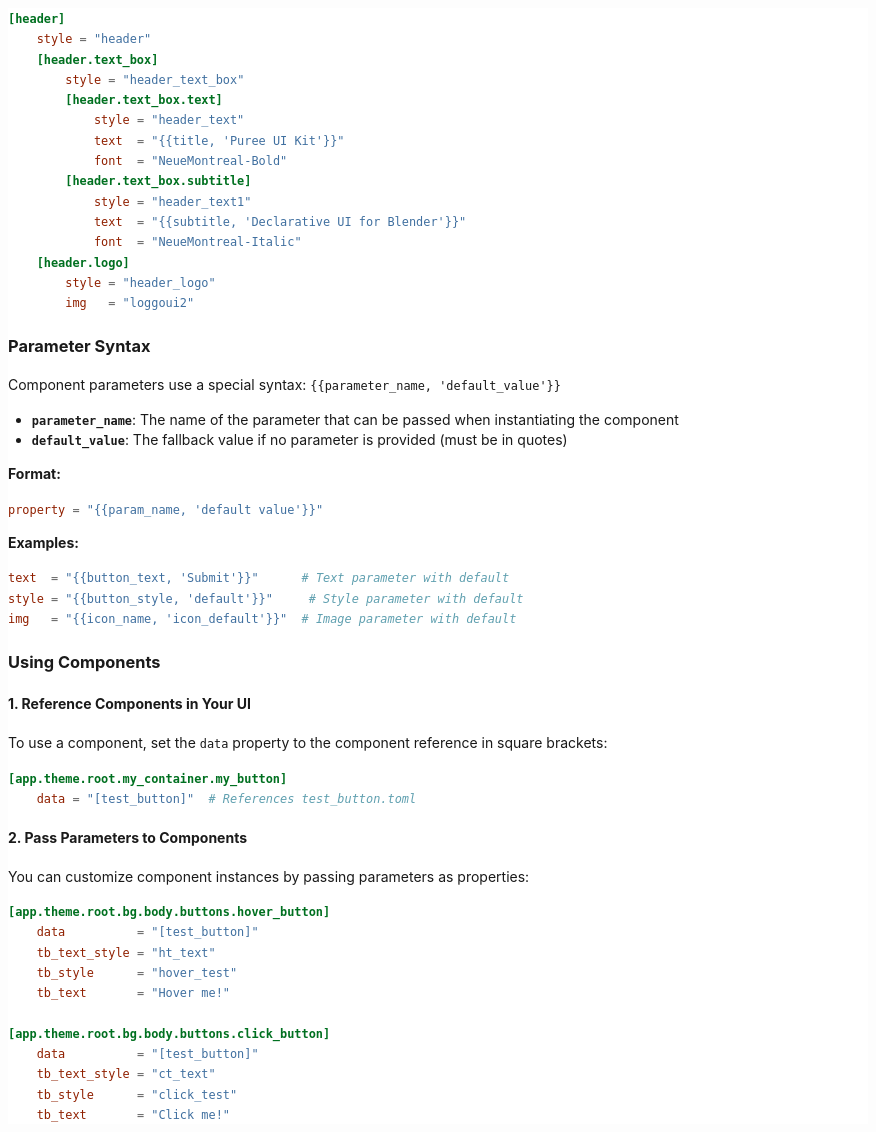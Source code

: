 ```toml
[header]
    style = "header"
    [header.text_box]
        style = "header_text_box"
        [header.text_box.text]
            style = "header_text"
            text  = "{{title, 'Puree UI Kit'}}"
            font  = "NeueMontreal-Bold"
        [header.text_box.subtitle]
            style = "header_text1"
            text  = "{{subtitle, 'Declarative UI for Blender'}}"
            font  = "NeueMontreal-Italic"
    [header.logo]
        style = "header_logo"
        img   = "loggoui2"
```

### Parameter Syntax

Component parameters use a special syntax: `{{parameter_name, 'default_value'}}`

- **`parameter_name`**: The name of the parameter that can be passed when instantiating the component
- **`default_value`**: The fallback value if no parameter is provided (must be in quotes)

**Format:**
```toml
property = "{{param_name, 'default value'}}"
```

**Examples:**
```toml
text  = "{{button_text, 'Submit'}}"      # Text parameter with default
style = "{{button_style, 'default'}}"     # Style parameter with default
img   = "{{icon_name, 'icon_default'}}"  # Image parameter with default
```

### Using Components

#### 1. Reference Components in Your UI

To use a component, set the `data` property to the component reference in square brackets:

```toml
[app.theme.root.my_container.my_button]
    data = "[test_button]"  # References test_button.toml
```

#### 2. Pass Parameters to Components

You can customize component instances by passing parameters as properties:

```toml
[app.theme.root.bg.body.buttons.hover_button]
    data          = "[test_button]"
    tb_text_style = "ht_text"
    tb_style      = "hover_test"
    tb_text       = "Hover me!"

[app.theme.root.bg.body.buttons.click_button]
    data          = "[test_button]"
    tb_text_style = "ct_text"
    tb_style      = "click_test"
    tb_text       = "Click me!"
```
